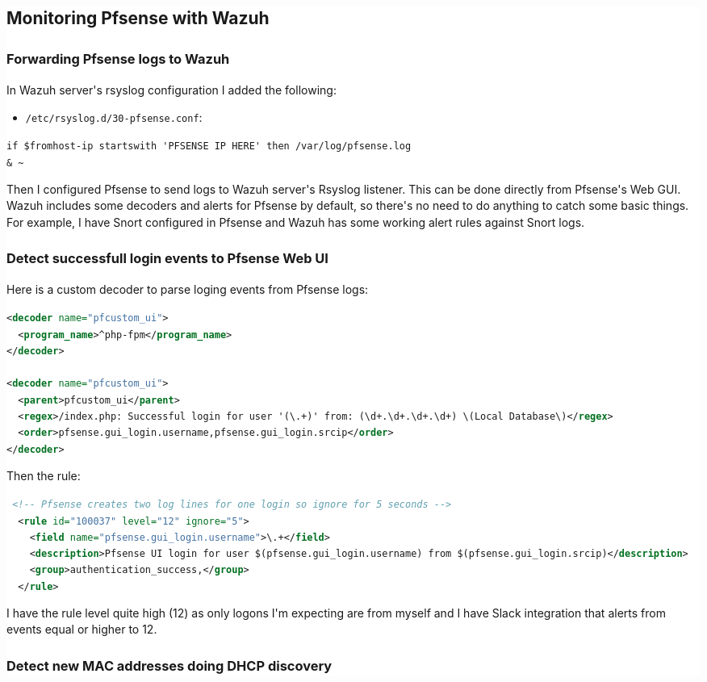 ## Monitoring Pfsense with Wazuh

### Forwarding Pfsense logs to Wazuh


In Wazuh server's rsyslog configuration I added the following:

*  `/etc/rsyslog.d/30-pfsense.conf`:

```
if $fromhost-ip startswith 'PFSENSE IP HERE' then /var/log/pfsense.log
& ~
```

Then I configured Pfsense to send logs to Wazuh server's Rsyslog listener. This can be done directly from Pfsense's Web GUI.
Wazuh includes some decoders and alerts for Pfsense by default, so there's no need to do anything to catch some basic things.
For example, I have Snort configured in Pfsense and Wazuh has some working alert rules against Snort logs.

### Detect successfull login events to Pfsense Web UI

Here is a custom decoder to parse loging events from Pfsense logs:

```xml
<decoder name="pfcustom_ui">
  <program_name>^php-fpm</program_name>
</decoder>

<decoder name="pfcustom_ui">
  <parent>pfcustom_ui</parent>
  <regex>/index.php: Successful login for user '(\.+)' from: (\d+.\d+.\d+.\d+) \(Local Database\)</regex>
  <order>pfsense.gui_login.username,pfsense.gui_login.srcip</order>
</decoder>
```

Then the rule:

```xml
 <!-- Pfsense creates two log lines for one login so ignore for 5 seconds -->
  <rule id="100037" level="12" ignore="5">
    <field name="pfsense.gui_login.username">\.+</field>
    <description>Pfsense UI login for user $(pfsense.gui_login.username) from $(pfsense.gui_login.srcip)</description>
    <group>authentication_success,</group>
  </rule>
```

I have the rule level quite high (12) as only logons I'm expecting are from myself and I have Slack integration that alerts from events equal or higher to 12. 

### Detect new MAC addresses doing DHCP discovery
